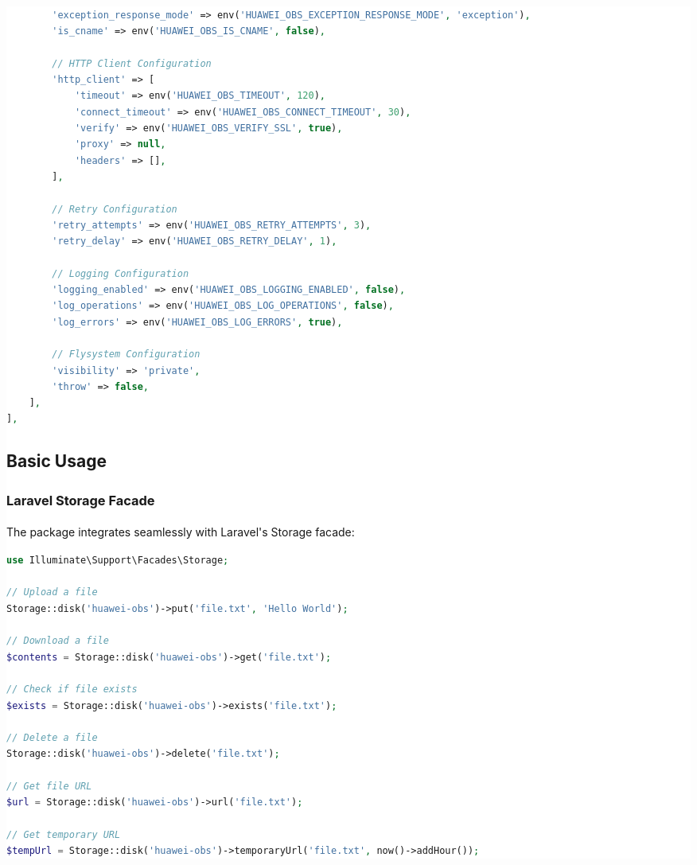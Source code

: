 ```php
        'exception_response_mode' => env('HUAWEI_OBS_EXCEPTION_RESPONSE_MODE', 'exception'),
        'is_cname' => env('HUAWEI_OBS_IS_CNAME', false),
        
        // HTTP Client Configuration
        'http_client' => [
            'timeout' => env('HUAWEI_OBS_TIMEOUT', 120),
            'connect_timeout' => env('HUAWEI_OBS_CONNECT_TIMEOUT', 30),
            'verify' => env('HUAWEI_OBS_VERIFY_SSL', true),
            'proxy' => null,
            'headers' => [],
        ],
        
        // Retry Configuration
        'retry_attempts' => env('HUAWEI_OBS_RETRY_ATTEMPTS', 3),
        'retry_delay' => env('HUAWEI_OBS_RETRY_DELAY', 1),
        
        // Logging Configuration
        'logging_enabled' => env('HUAWEI_OBS_LOGGING_ENABLED', false),
        'log_operations' => env('HUAWEI_OBS_LOG_OPERATIONS', false),
        'log_errors' => env('HUAWEI_OBS_LOG_ERRORS', true),
        
        // Flysystem Configuration
        'visibility' => 'private',
        'throw' => false,
    ],
],
```

## Basic Usage

### Laravel Storage Facade

The package integrates seamlessly with Laravel's Storage facade:

```php
use Illuminate\Support\Facades\Storage;

// Upload a file
Storage::disk('huawei-obs')->put('file.txt', 'Hello World');

// Download a file
$contents = Storage::disk('huawei-obs')->get('file.txt');

// Check if file exists
$exists = Storage::disk('huawei-obs')->exists('file.txt');

// Delete a file
Storage::disk('huawei-obs')->delete('file.txt');

// Get file URL
$url = Storage::disk('huawei-obs')->url('file.txt');

// Get temporary URL
$tempUrl = Storage::disk('huawei-obs')->temporaryUrl('file.txt', now()->addHour());
```
